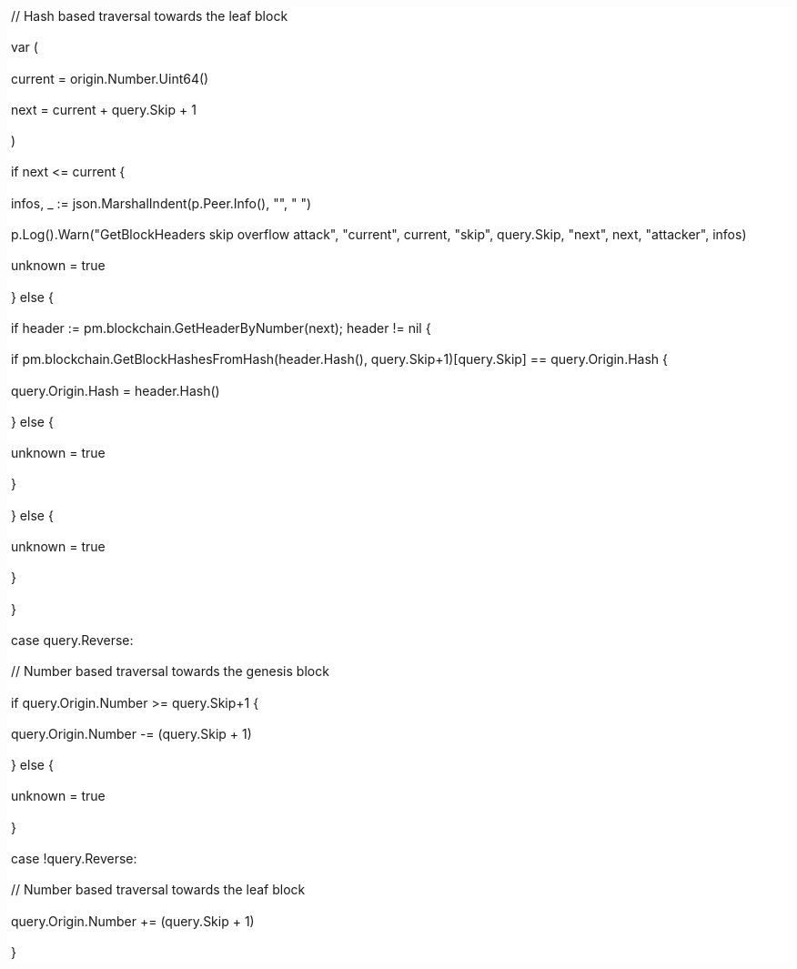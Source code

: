 ​                // Hash based traversal towards the leaf block

​                var (

​                    current = origin.Number.Uint64()

​                    next    = current + query.Skip + 1

​                )

​                if next <= current {

​                    infos, _ := json.MarshalIndent(p.Peer.Info(), "", "  ")

​                    p.Log().Warn("GetBlockHeaders skip overflow attack", "current", current, "skip", query.Skip, "next", next, "attacker", infos)

​                    unknown = true

​                } else {

​                    if header := pm.blockchain.GetHeaderByNumber(next); header != nil {

​                        if pm.blockchain.GetBlockHashesFromHash(header.Hash(), query.Skip+1)[query.Skip] == query.Origin.Hash {

​                            query.Origin.Hash = header.Hash()

​                        } else {

​                            unknown = true

​                        }

​                    } else {

​                        unknown = true

​                    }

​                }

​            case query.Reverse:

​                // Number based traversal towards the genesis block

​                if query.Origin.Number >= query.Skip+1 {

​                    query.Origin.Number -= (query.Skip + 1)

​                } else {

​                    unknown = true

​                }

 

​            case !query.Reverse:

​                // Number based traversal towards the leaf block

​                query.Origin.Number += (query.Skip + 1)

​            }
